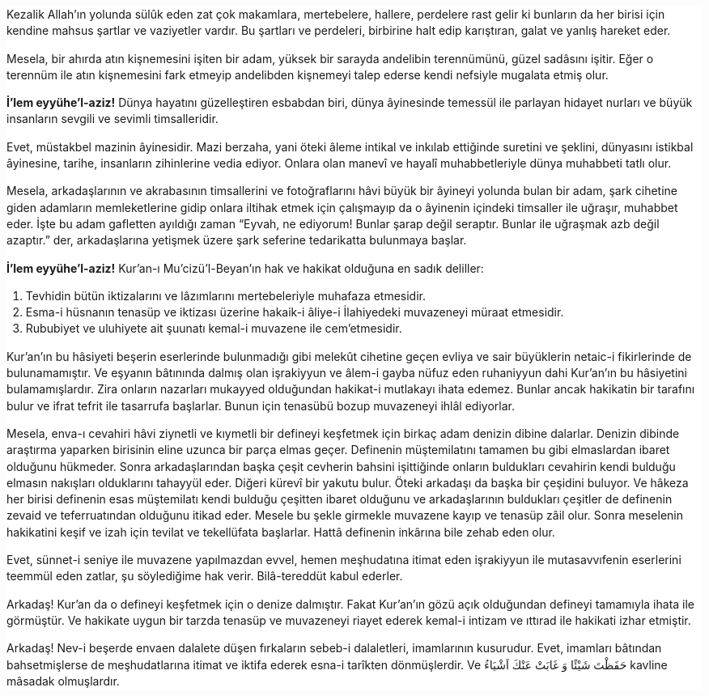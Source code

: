 Kezalik Allah’ın yolunda sülûk eden zat çok makamlara, mertebelere, hallere, perdelere rast gelir ki bunların da her birisi için kendine mahsus şartlar ve vaziyetler vardır. Bu şartları ve perdeleri, birbirine halt edip karıştıran, galat ve yanlış hareket eder.

Mesela, bir ahırda atın kişnemesini işiten bir adam, yüksek bir sarayda andelibin terennümünü, güzel sadâsını işitir. Eğer o terennüm ile atın kişnemesini fark etmeyip andelibden kişnemeyi talep ederse kendi nefsiyle mugalata etmiş olur.

**İ’lem eyyühe’l-aziz!** Dünya hayatını güzelleştiren esbabdan biri, dünya âyinesinde temessül ile parlayan hidayet nurları ve büyük insanların sevgili ve sevimli timsalleridir.

Evet, müstakbel mazinin âyinesidir. Mazi berzaha, yani öteki âleme intikal ve inkılab ettiğinde suretini ve şeklini, dünyasını istikbal âyinesine, tarihe, insanların zihinlerine vedia ediyor. Onlara olan manevî ve hayalî muhabbetleriyle dünya muhabbeti tatlı olur.

Mesela, arkadaşlarının ve akrabasının timsallerini ve fotoğraflarını hâvi büyük bir âyineyi yolunda bulan bir adam, şark cihetine giden adamların memleketlerine gidip onlara iltihak etmek için çalışmayıp da o âyinenin içindeki timsaller ile uğraşır, muhabbet eder. İşte bu adam gafletten ayıldığı zaman “Eyvah, ne ediyorum! Bunlar şarap değil seraptır. Bunlar ile uğraşmak azb değil azaptır.” der, arkadaşlarına yetişmek üzere şark seferine tedarikatta bulunmaya başlar.

**İ’lem eyyühe’l-aziz!** Kur’an-ı Mu’cizü’l-Beyan’ın hak ve hakikat olduğuna en sadık deliller:

1. Tevhidin bütün iktizalarını ve lâzımlarını mertebeleriyle muhafaza etmesidir.
2. Esma-i hüsnanın tenasüp ve iktizası üzerine hakaik-i âliye-i İlahiyedeki muvazeneyi müraat etmesidir.
3. Rububiyet ve uluhiyete ait şuunatı kemal-i muvazene ile cem’etmesidir.

Kur’an’ın bu hâsiyeti beşerin eserlerinde bulunmadığı gibi melekût cihetine geçen evliya ve sair büyüklerin netaic-i fikirlerinde de bulunamamıştır. Ve eşyanın bâtınında dalmış olan işrakiyyun ve âlem-i gayba nüfuz eden ruhaniyyun dahi Kur’an’ın bu hâsiyetini bulamamışlardır. Zira onların nazarları mukayyed olduğundan hakikat-i mutlakayı ihata edemez. Bunlar ancak hakikatin bir tarafını bulur ve ifrat tefrit ile tasarrufa başlarlar. Bunun için tenasübü bozup muvazeneyi ihlâl ediyorlar.

Mesela, enva-ı cevahiri hâvi ziynetli ve kıymetli bir defineyi keşfetmek için birkaç adam denizin dibine dalarlar. Denizin dibinde araştırma yaparken birisinin eline uzunca bir parça elmas geçer. Definenin müştemilatını tamamen bu gibi elmaslardan ibaret olduğunu hükmeder. Sonra arkadaşlarından başka çeşit cevherin bahsini işittiğinde onların buldukları cevahirin kendi bulduğu elmasın nakışları olduklarını tahayyül eder. Diğeri kürevî bir yakutu bulur. Öteki arkadaşı da başka bir çeşidini buluyor. Ve hâkeza her birisi definenin esas müştemilatı kendi bulduğu çeşitten ibaret olduğunu ve arkadaşlarının buldukları çeşitler de definenin zevaid ve teferruatından olduğunu itikad eder. Mesele bu şekle girmekle muvazene kayıp ve tenasüp zâil olur. Sonra meselenin hakikatini keşif ve izah için tevilat ve tekellüfata başlarlar. Hattâ definenin inkârına bile zehab eden olur.

Evet, sünnet-i seniye ile muvazene yapılmazdan evvel, hemen meşhudatına itimat eden işrakiyyun ile mutasavvıfenin eserlerini teemmül eden zatlar, şu söylediğime hak verir. Bilâ-tereddüt kabul ederler.

Arkadaş! Kur’an da o defineyi keşfetmek için o denize dalmıştır. Fakat Kur’an’ın gözü açık olduğundan defineyi tamamıyla ihata ile görmüştür. Ve hakikate uygun bir tarzda tenasüp ve muvazeneyi riayet ederek kemal-i intizam ve ıttırad ile hakikati izhar etmiştir.

Arkadaş! Nev-i beşerde envaen dalalete düşen fırkaların sebeb-i dalaletleri, imamlarının kusurudur. Evet, imamları bâtından bahsetmişlerse de meşhudatlarına itimat ve iktifa ederek esna-i tarîkten dönmüşlerdir. Ve <span class="arabic" dir="rtl">حَفَظْتَ شَيْئًا وَ غَابَتْ عَنْكَ اَشْيَاءُ</span> kavline mâsadak olmuşlardır.
